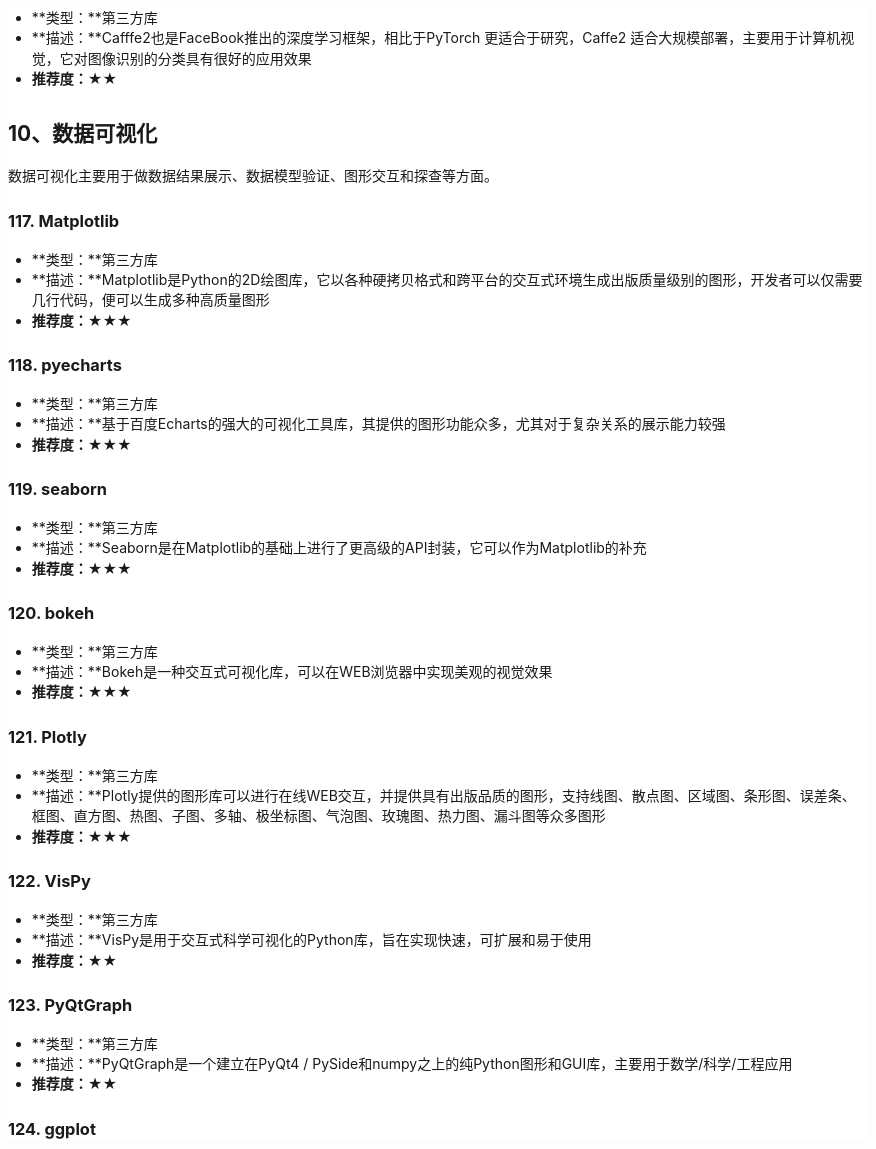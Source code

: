 - **类型：**第三方库
- **描述：**Cafffe2也是FaceBook推出的深度学习框架，相比于PyTorch 更适合于研究，Caffe2 适合大规模部署，主要用于计算机视觉，它对图像识别的分类具有很好的应用效果
- **推荐度：**★★
<a name="xsd6Z"></a>
## 10、数据可视化
数据可视化主要用于做数据结果展示、数据模型验证、图形交互和探查等方面。
<a name="BpIht"></a>
### 117. Matplotlib

- **类型：**第三方库
- **描述：**Matplotlib是Python的2D绘图库，它以各种硬拷贝格式和跨平台的交互式环境生成出版质量级别的图形，开发者可以仅需要几行代码，便可以生成多种高质量图形
- **推荐度：**★★★
<a name="vSsof"></a>
### 118. pyecharts

- **类型：**第三方库
- **描述：**基于百度Echarts的强大的可视化工具库，其提供的图形功能众多，尤其对于复杂关系的展示能力较强
- **推荐度：**★★★
<a name="OzpP6"></a>
### 119. seaborn

- **类型：**第三方库
- **描述：**Seaborn是在Matplotlib的基础上进行了更高级的API封装，它可以作为Matplotlib的补充
- **推荐度：**★★★
<a name="o6B9X"></a>
### 120. bokeh

- **类型：**第三方库
- **描述：**Bokeh是一种交互式可视化库，可以在WEB浏览器中实现美观的视觉效果
- **推荐度：**★★★
<a name="lbOFd"></a>
### 121. Plotly

- **类型：**第三方库
- **描述：**Plotly提供的图形库可以进行在线WEB交互，并提供具有出版品质的图形，支持线图、散点图、区域图、条形图、误差条、框图、直方图、热图、子图、多轴、极坐标图、气泡图、玫瑰图、热力图、漏斗图等众多图形
- **推荐度：**★★★
<a name="BHSF4"></a>
### 122. VisPy

- **类型：**第三方库
- **描述：**VisPy是用于交互式科学可视化的Python库，旨在实现快速，可扩展和易于使用
- **推荐度：**★★
<a name="HEqk1"></a>
### 123. PyQtGraph

- **类型：**第三方库
- **描述：**PyQtGraph是一个建立在PyQt4 / PySide和numpy之上的纯Python图形和GUI库，主要用于数学/科学/工程应用
- **推荐度：**★★
<a name="lTZfh"></a>
### 124. ggplot
